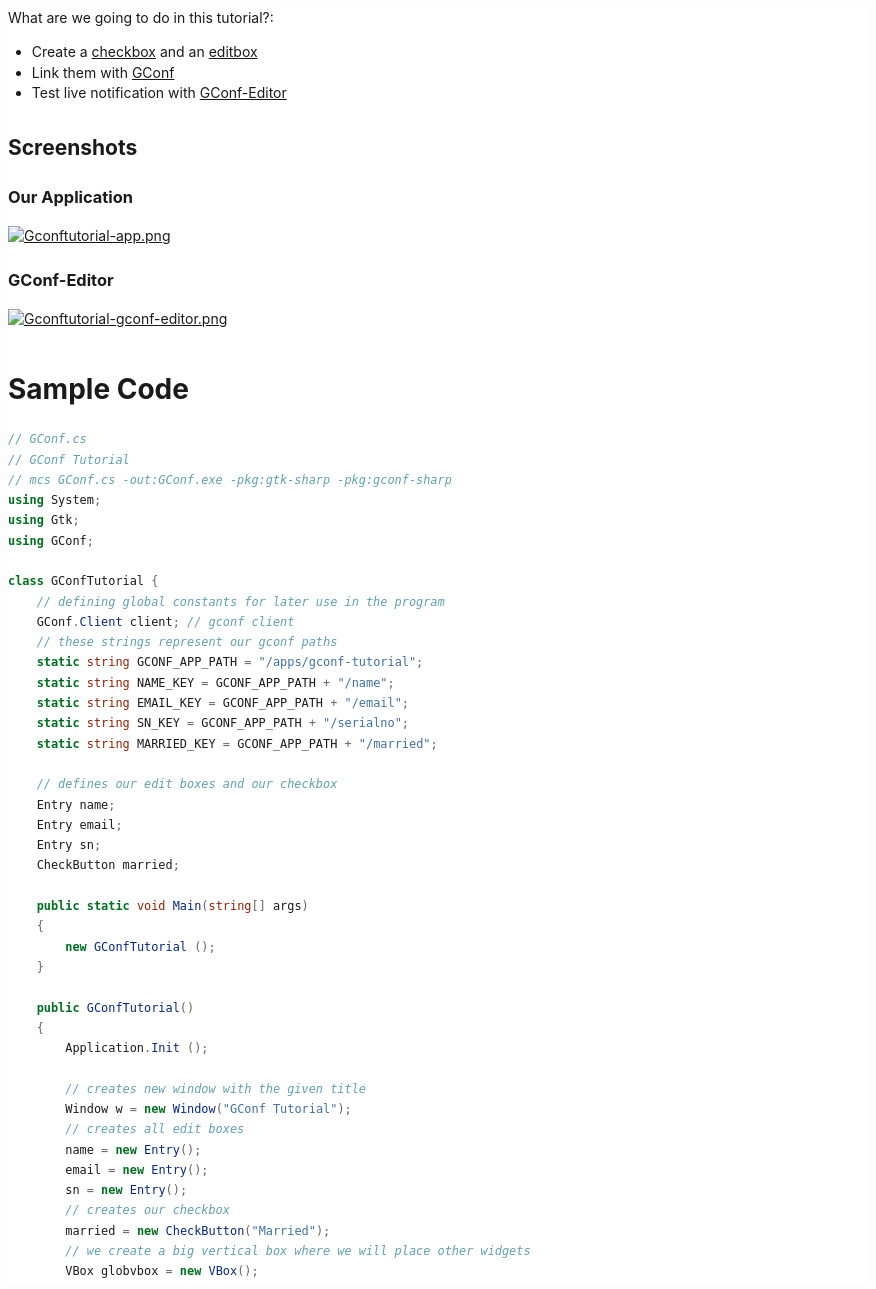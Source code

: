 What are we going to do in this tutorial?:

-   Create a [checkbox](http://www.go-mono.com/docs/monodoc.ashx?tlink=6@ecma%3a877%23CheckButton%2f) and an [editbox](http://www.go-mono.com/docs/monodoc.ashx?tlink=6@ecma%3a980%23Entry%2f)
-   Link them with [GConf](http://www.gnome.org/projects/gconf/)
-   Test live notification with [GConf-Editor](http://cvs.gnome.org/viewcvs/gconf-editor/)

Screenshots
-----------

### Our Application

[![Gconftutorial-app.png]({{site.github.url}}/old_site/images/a/a1/Gconftutorial-app.png)]({{site.github.url}}/old_site/images/a/a1/Gconftutorial-app.png)

### GConf-Editor

[![Gconftutorial-gconf-editor.png]({{site.github.url}}/old_site/images/7/7a/Gconftutorial-gconf-editor.png)]({{site.github.url}}/old_site/images/7/7a/Gconftutorial-gconf-editor.png)

Sample Code
===========

``` csharp
// GConf.cs
// GConf Tutorial
// mcs GConf.cs -out:GConf.exe -pkg:gtk-sharp -pkg:gconf-sharp
using System;
using Gtk;
using GConf;
 
class GConfTutorial {
    // defining global constants for later use in the program
    GConf.Client client; // gconf client
    // these strings represent our gconf paths
    static string GCONF_APP_PATH = "/apps/gconf-tutorial";
    static string NAME_KEY = GCONF_APP_PATH + "/name";
    static string EMAIL_KEY = GCONF_APP_PATH + "/email";
    static string SN_KEY = GCONF_APP_PATH + "/serialno";
    static string MARRIED_KEY = GCONF_APP_PATH + "/married";
 
    // defines our edit boxes and our checkbox
    Entry name;
    Entry email;
    Entry sn;
    CheckButton married;
 
    public static void Main(string[] args)
    {
        new GConfTutorial ();
    }
 
    public GConfTutorial()
    {
        Application.Init ();
 
        // creates new window with the given title 
        Window w = new Window("GConf Tutorial");
        // creates all edit boxes
        name = new Entry();
        email = new Entry();
        sn = new Entry();
        // creates our checkbox
        married = new CheckButton("Married");
        // we create a big vertical box where we will place other widgets
        VBox globvbox = new VBox();
```